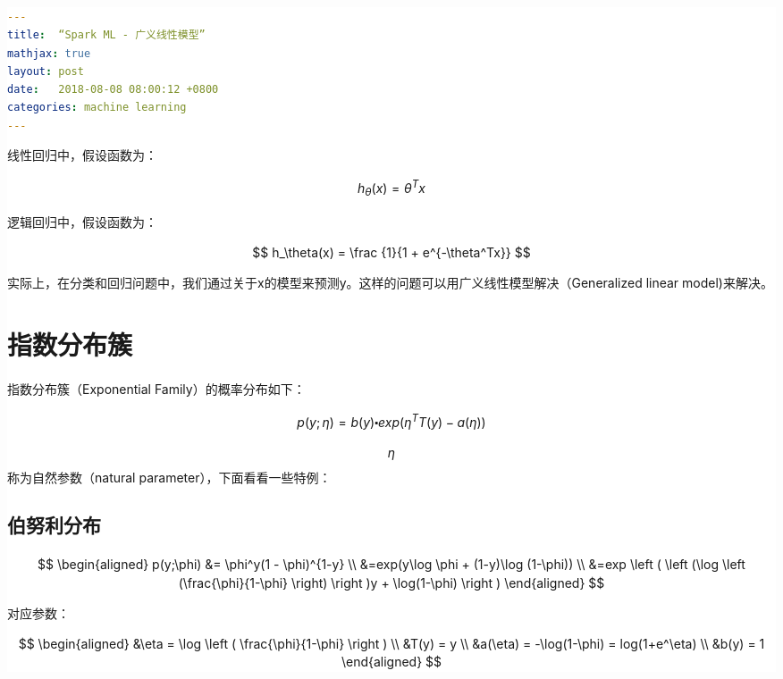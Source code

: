 ```yaml
---
title:  “Spark ML - 广义线性模型”
mathjax: true
layout: post
date:   2018-08-08 08:00:12 +0800
categories: machine learning
---
```


线性回归中，假设函数为：

$$
h_\theta(x) = \theta^Tx
$$

逻辑回归中，假设函数为：

$$
h_\theta(x) = \frac {1}{1 + e^{-\theta^Tx}}
$$

实际上，在分类和回归问题中，我们通过关于x的模型来预测y。这样的问题可以用广义线性模型解决（Generalized linear model)来解决。


# **指数分布簇**

指数分布簇（Exponential Family）的概率分布如下：

$$
p(y;\eta) = b(y) \centerdot exp(\eta^TT(y)-a(\eta))
$$


$$ \eta $$称为自然参数（natural parameter），下面看看一些特例：

## 伯努利分布

$$
\begin{aligned}
p(y;\phi) &= \phi^y(1 - \phi)^{1-y} \\
&=exp(y\log \phi + (1-y)\log (1-\phi)) \\
&=exp \left ( \left (\log \left (\frac{\phi}{1-\phi} \right) \right )y + \log(1-\phi) \right )
\end{aligned}
$$

对应参数：

$$
\begin{aligned}
&\eta = \log \left ( \frac{\phi}{1-\phi} \right ) \\
&T(y) = y \\
&a(\eta) = -\log(1-\phi) = log(1+e^\eta) \\
&b(y) = 1
\end{aligned}
$$
